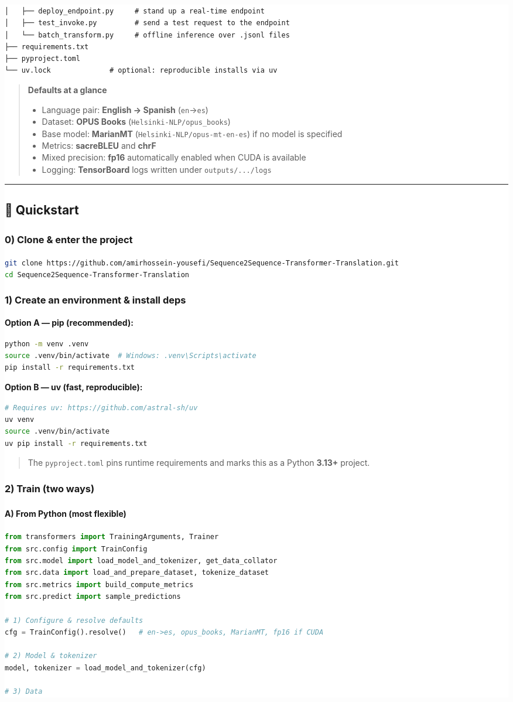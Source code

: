 ```
│   ├── deploy_endpoint.py     # stand up a real-time endpoint
│   ├── test_invoke.py         # send a test request to the endpoint
│   └── batch_transform.py     # offline inference over .jsonl files
├── requirements.txt
├── pyproject.toml
└── uv.lock              # optional: reproducible installs via uv
```

> **Defaults at a glance**
>
> - Language pair: **English → Spanish** (`en`→`es`)  
> - Dataset: **OPUS Books** (`Helsinki-NLP/opus_books`)  
> - Base model: **MarianMT** (`Helsinki-NLP/opus-mt-en-es`) if no model is specified  
> - Metrics: **sacreBLEU** and **chrF**  
> - Mixed precision: **fp16** automatically enabled when CUDA is available  
> - Logging: **TensorBoard** logs written under `outputs/.../logs`

---

## 🚀 Quickstart

### 0) Clone & enter the project

```bash
git clone https://github.com/amirhossein-yousefi/Sequence2Sequence-Transformer-Translation.git
cd Sequence2Sequence-Transformer-Translation
```

### 1) Create an environment & install deps

**Option A — pip (recommended):**
```bash
python -m venv .venv
source .venv/bin/activate  # Windows: .venv\Scripts\activate
pip install -r requirements.txt
```

**Option B — uv (fast, reproducible):**
```bash
# Requires uv: https://github.com/astral-sh/uv
uv venv
source .venv/bin/activate
uv pip install -r requirements.txt
```

> The `pyproject.toml` pins runtime requirements and marks this as a Python **3.13+** project.

### 2) Train (two ways)

#### A) From Python (most flexible)

```python
from transformers import TrainingArguments, Trainer
from src.config import TrainConfig
from src.model import load_model_and_tokenizer, get_data_collator
from src.data import load_and_prepare_dataset, tokenize_dataset
from src.metrics import build_compute_metrics
from src.predict import sample_predictions

# 1) Configure & resolve defaults
cfg = TrainConfig().resolve()   # en->es, opus_books, MarianMT, fp16 if CUDA

# 2) Model & tokenizer
model, tokenizer = load_model_and_tokenizer(cfg)

# 3) Data
```